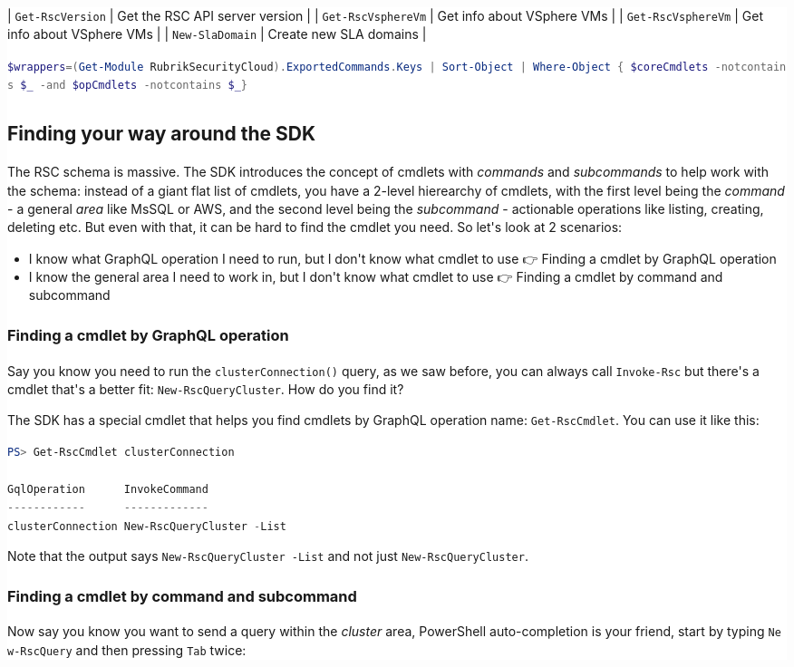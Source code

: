 | `Get-RscVersion` | Get the RSC API server version |
| `Get-RscVsphereVm` | Get info about VSphere VMs |
| `Get-RscVsphereVm` | Get info about VSphere VMs |
| `New-SlaDomain` | Create new SLA domains |

```powershell
$wrappers=(Get-Module RubrikSecurityCloud).ExportedCommands.Keys | Sort-Object | Where-Object { $coreCmdlets -notcontains $_ -and $opCmdlets -notcontains $_}
```

## Finding your way around the SDK

The RSC schema is massive. The SDK introduces the concept of
cmdlets with _commands_ and _subcommands_ to help work with the schema:
instead of a giant flat list of cmdlets, you have a 2-level hierearchy
of cmdlets, with the first level being the _command_ - a general _area_
like MsSQL or AWS, and the second level being the _subcommand_ -
actionable operations like listing, creating, deleting etc. But even with
that, it can be hard to find the cmdlet you need. So let's look at 2
scenarios:

- I know what GraphQL operation I need to run, but I don't know what
  cmdlet to use :point_right: Finding a cmdlet by GraphQL operation
- I know the general area I need to work in, but I don't know what
  cmdlet to use :point_right: Finding a cmdlet by command and subcommand

### Finding a cmdlet by GraphQL operation

Say you know you need to run the `clusterConnection()` query, as we
saw before, you can always call `Invoke-Rsc` but there's a cmdlet
that's a better fit: `New-RscQueryCluster`. How do you find it?

The SDK has a special cmdlet that helps you find cmdlets by GraphQL
operation name: `Get-RscCmdlet`. You can use it like this:

```powershell
PS> Get-RscCmdlet clusterConnection

GqlOperation      InvokeCommand
------------      -------------
clusterConnection New-RscQueryCluster -List
```

Note that the output says `New-RscQueryCluster -List` and not
just `New-RscQueryCluster`.

### Finding a cmdlet by command and subcommand

Now say you know you want to send a query within the _cluster_ area, PowerShell
auto-completion is your friend, start by typing `New-RscQuery` and then
pressing `Tab` twice:
